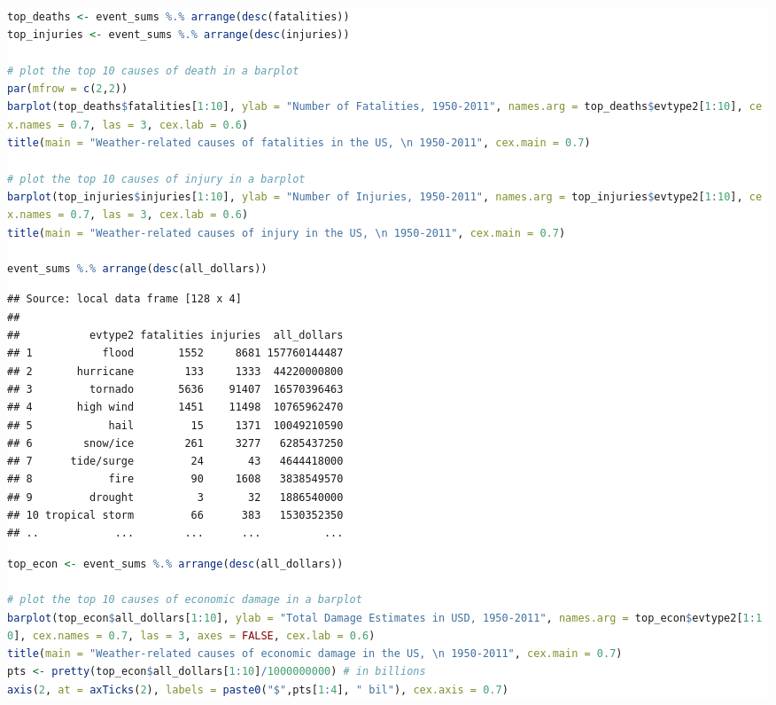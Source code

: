 
```r
top_deaths <- event_sums %.% arrange(desc(fatalities))
top_injuries <- event_sums %.% arrange(desc(injuries))

# plot the top 10 causes of death in a barplot
par(mfrow = c(2,2))
barplot(top_deaths$fatalities[1:10], ylab = "Number of Fatalities, 1950-2011", names.arg = top_deaths$evtype2[1:10], cex.names = 0.7, las = 3, cex.lab = 0.6)
title(main = "Weather-related causes of fatalities in the US, \n 1950-2011", cex.main = 0.7)

# plot the top 10 causes of injury in a barplot
barplot(top_injuries$injuries[1:10], ylab = "Number of Injuries, 1950-2011", names.arg = top_injuries$evtype2[1:10], cex.names = 0.7, las = 3, cex.lab = 0.6)
title(main = "Weather-related causes of injury in the US, \n 1950-2011", cex.main = 0.7)

event_sums %.% arrange(desc(all_dollars))
```

```
## Source: local data frame [128 x 4]
## 
##           evtype2 fatalities injuries  all_dollars
## 1           flood       1552     8681 157760144487
## 2       hurricane        133     1333  44220000800
## 3         tornado       5636    91407  16570396463
## 4       high wind       1451    11498  10765962470
## 5            hail         15     1371  10049210590
## 6        snow/ice        261     3277   6285437250
## 7      tide/surge         24       43   4644418000
## 8            fire         90     1608   3838549570
## 9         drought          3       32   1886540000
## 10 tropical storm         66      383   1530352350
## ..            ...        ...      ...          ...
```

```r
top_econ <- event_sums %.% arrange(desc(all_dollars))

# plot the top 10 causes of economic damage in a barplot
barplot(top_econ$all_dollars[1:10], ylab = "Total Damage Estimates in USD, 1950-2011", names.arg = top_econ$evtype2[1:10], cex.names = 0.7, las = 3, axes = FALSE, cex.lab = 0.6)
title(main = "Weather-related causes of economic damage in the US, \n 1950-2011", cex.main = 0.7)
pts <- pretty(top_econ$all_dollars[1:10]/1000000000) # in billions
axis(2, at = axTicks(2), labels = paste0("$",pts[1:4], " bil"), cex.axis = 0.7)
```
